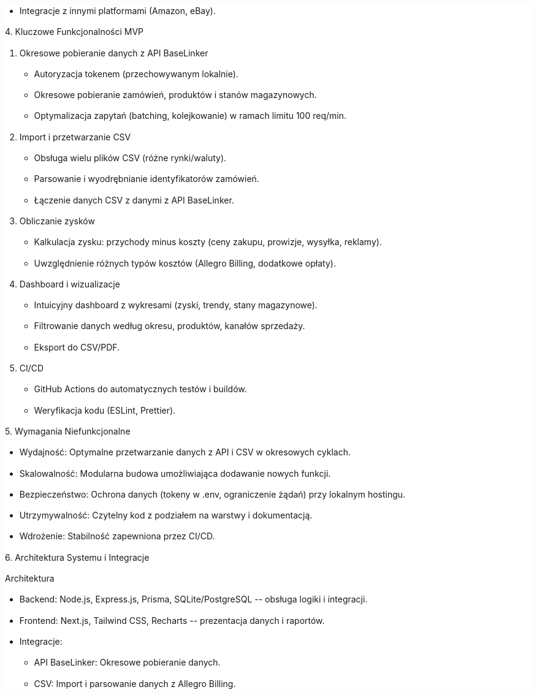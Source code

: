 -   Integracje z innymi platformami (Amazon, eBay).

4\. Kluczowe Funkcjonalności MVP

1.  Okresowe pobieranie danych z API BaseLinker

    -   Autoryzacja tokenem (przechowywanym lokalnie).

    -   Okresowe pobieranie zamówień, produktów i stanów magazynowych.

    -   Optymalizacja zapytań (batching, kolejkowanie) w ramach limitu 100 req/min.

2.  Import i przetwarzanie CSV

    -   Obsługa wielu plików CSV (różne rynki/waluty).

    -   Parsowanie i wyodrębnianie identyfikatorów zamówień.

    -   Łączenie danych CSV z danymi z API BaseLinker.

3.  Obliczanie zysków

    -   Kalkulacja zysku: przychody minus koszty (ceny zakupu, prowizje, wysyłka, reklamy).

    -   Uwzględnienie różnych typów kosztów (Allegro Billing, dodatkowe opłaty).

4.  Dashboard i wizualizacje

    -   Intuicyjny dashboard z wykresami (zyski, trendy, stany magazynowe).

    -   Filtrowanie danych według okresu, produktów, kanałów sprzedaży.

    -   Eksport do CSV/PDF.

5.  CI/CD

    -   GitHub Actions do automatycznych testów i buildów.

    -   Weryfikacja kodu (ESLint, Prettier).

5\. Wymagania Niefunkcjonalne

-   Wydajność: Optymalne przetwarzanie danych z API i CSV w okresowych cyklach.

-   Skalowalność: Modularna budowa umożliwiająca dodawanie nowych funkcji.

-   Bezpieczeństwo: Ochrona danych (tokeny w .env, ograniczenie żądań) przy lokalnym hostingu.

-   Utrzymywalność: Czytelny kod z podziałem na warstwy i dokumentacją.

-   Wdrożenie: Stabilność zapewniona przez CI/CD.

6\. Architektura Systemu i Integracje

Architektura

-   Backend: Node.js, Express.js, Prisma, SQLite/PostgreSQL -- obsługa logiki i integracji.

-   Frontend: Next.js, Tailwind CSS, Recharts -- prezentacja danych i raportów.

-   Integracje:

    -   API BaseLinker: Okresowe pobieranie danych.

    -   CSV: Import i parsowanie danych z Allegro Billing.
